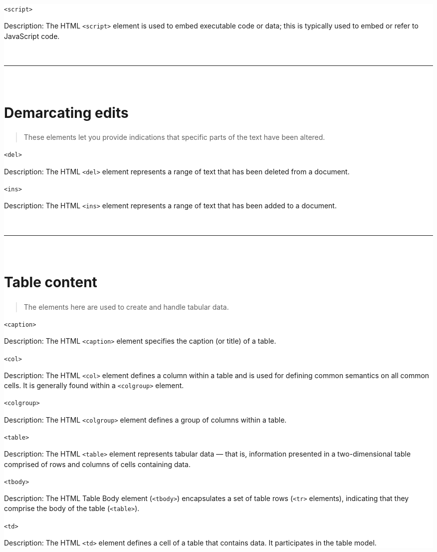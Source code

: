 
`<script>`

Description: The HTML `<script>` element is used to embed executable code or data; this is typically used to embed or refer to JavaScript code.

<br>

---

<br>

# **Demarcating edits**
> These elements let you provide indications that specific parts of the text have been altered.

`<del>`

Description: The HTML `<del>` element represents a range of text that has been deleted from a document.

`<ins>`

Description: The HTML `<ins>` element represents a range of text that has been added to a document.

<br>

---

<br>

# **Table content**
> The elements here are used to create and handle tabular data.

`<caption>`

Description: The HTML `<caption>` element specifies the caption (or title) of a table.

`<col>`

Description: The HTML `<col>` element defines a column within a table and is used for defining common semantics on all common cells. It is generally found within a `<colgroup>` element.

`<colgroup>`

Description: The HTML `<colgroup>` element defines a group of columns within a table.

`<table>`

Description: The HTML `<table>` element represents tabular data — that is, information presented in a two-dimensional table comprised of rows and columns of cells containing data.

`<tbody>`

Description: The HTML Table Body element (`<tbody>`) encapsulates a set of table rows (`<tr>` elements), indicating that they comprise the body of the table (`<table>`).

`<td>`

Description: The HTML `<td>` element defines a cell of a table that contains data. It participates in the table model.
